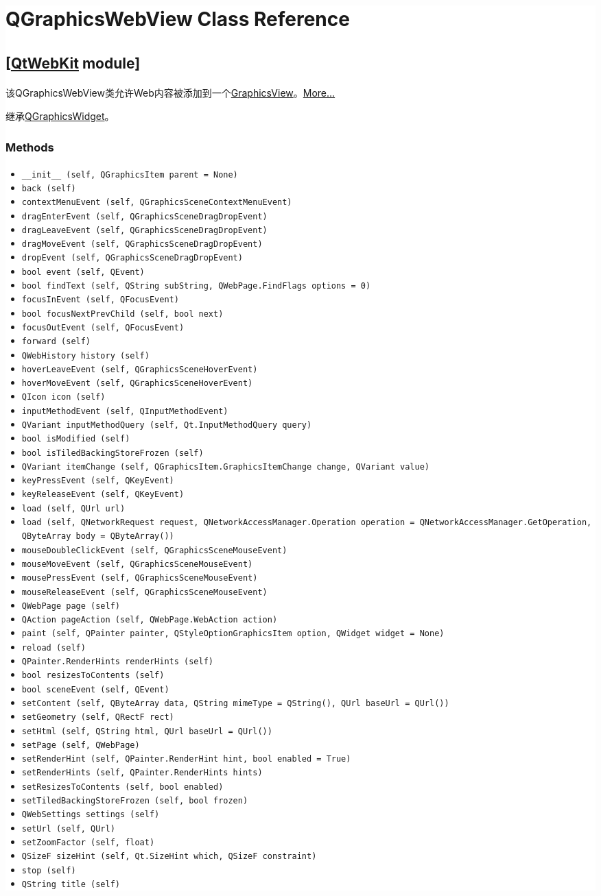 # QGraphicsWebView Class Reference

## [[QtWebKit](index.htm) module]

该QGraphicsWebView类允许Web内容被添加到一个[GraphicsView](index.htm#graphicsview)。[More...](#details)

继承[QGraphicsWidget](qgraphicswidget.html)。

### Methods

*   `__init__ (self, QGraphicsItem parent = None)`
*   `back (self)`
*   `contextMenuEvent (self, QGraphicsSceneContextMenuEvent)`
*   `dragEnterEvent (self, QGraphicsSceneDragDropEvent)`
*   `dragLeaveEvent (self, QGraphicsSceneDragDropEvent)`
*   `dragMoveEvent (self, QGraphicsSceneDragDropEvent)`
*   `dropEvent (self, QGraphicsSceneDragDropEvent)`
*   `bool event (self, QEvent)`
*   `bool findText (self, QString subString, QWebPage.FindFlags options = 0)`
*   `focusInEvent (self, QFocusEvent)`
*   `bool focusNextPrevChild (self, bool next)`
*   `focusOutEvent (self, QFocusEvent)`
*   `forward (self)`
*   `QWebHistory history (self)`
*   `hoverLeaveEvent (self, QGraphicsSceneHoverEvent)`
*   `hoverMoveEvent (self, QGraphicsSceneHoverEvent)`
*   `QIcon icon (self)`
*   `inputMethodEvent (self, QInputMethodEvent)`
*   `QVariant inputMethodQuery (self, Qt.InputMethodQuery query)`
*   `bool isModified (self)`
*   `bool isTiledBackingStoreFrozen (self)`
*   `QVariant itemChange (self, QGraphicsItem.GraphicsItemChange change, QVariant value)`
*   `keyPressEvent (self, QKeyEvent)`
*   `keyReleaseEvent (self, QKeyEvent)`
*   `load (self, QUrl url)`
*   `load (self, QNetworkRequest request, QNetworkAccessManager.Operation operation = QNetworkAccessManager.GetOperation, QByteArray body = QByteArray())`
*   `mouseDoubleClickEvent (self, QGraphicsSceneMouseEvent)`
*   `mouseMoveEvent (self, QGraphicsSceneMouseEvent)`
*   `mousePressEvent (self, QGraphicsSceneMouseEvent)`
*   `mouseReleaseEvent (self, QGraphicsSceneMouseEvent)`
*   `QWebPage page (self)`
*   `QAction pageAction (self, QWebPage.WebAction action)`
*   `paint (self, QPainter painter, QStyleOptionGraphicsItem option, QWidget widget = None)`
*   `reload (self)`
*   `QPainter.RenderHints renderHints (self)`
*   `bool resizesToContents (self)`
*   `bool sceneEvent (self, QEvent)`
*   `setContent (self, QByteArray data, QString mimeType = QString(), QUrl baseUrl = QUrl())`
*   `setGeometry (self, QRectF rect)`
*   `setHtml (self, QString html, QUrl baseUrl = QUrl())`
*   `setPage (self, QWebPage)`
*   `setRenderHint (self, QPainter.RenderHint hint, bool enabled = True)`
*   `setRenderHints (self, QPainter.RenderHints hints)`
*   `setResizesToContents (self, bool enabled)`
*   `setTiledBackingStoreFrozen (self, bool frozen)`
*   `QWebSettings settings (self)`
*   `setUrl (self, QUrl)`
*   `setZoomFactor (self, float)`
*   `QSizeF sizeHint (self, Qt.SizeHint which, QSizeF constraint)`
*   `stop (self)`
*   `QString title (self)`